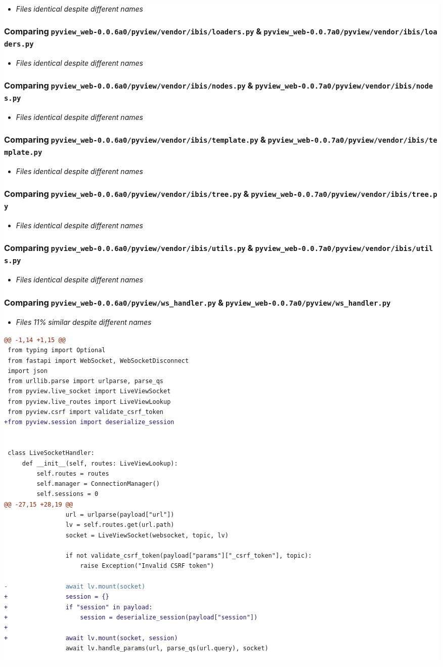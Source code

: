  * *Files identical despite different names*

### Comparing `pyview_web-0.0.6a0/pyview/vendor/ibis/loaders.py` & `pyview_web-0.0.7a0/pyview/vendor/ibis/loaders.py`

 * *Files identical despite different names*

### Comparing `pyview_web-0.0.6a0/pyview/vendor/ibis/nodes.py` & `pyview_web-0.0.7a0/pyview/vendor/ibis/nodes.py`

 * *Files identical despite different names*

### Comparing `pyview_web-0.0.6a0/pyview/vendor/ibis/template.py` & `pyview_web-0.0.7a0/pyview/vendor/ibis/template.py`

 * *Files identical despite different names*

### Comparing `pyview_web-0.0.6a0/pyview/vendor/ibis/tree.py` & `pyview_web-0.0.7a0/pyview/vendor/ibis/tree.py`

 * *Files identical despite different names*

### Comparing `pyview_web-0.0.6a0/pyview/vendor/ibis/utils.py` & `pyview_web-0.0.7a0/pyview/vendor/ibis/utils.py`

 * *Files identical despite different names*

### Comparing `pyview_web-0.0.6a0/pyview/ws_handler.py` & `pyview_web-0.0.7a0/pyview/ws_handler.py`

 * *Files 11% similar despite different names*

```diff
@@ -1,14 +1,15 @@
 from typing import Optional
 from fastapi import WebSocket, WebSocketDisconnect
 import json
 from urllib.parse import urlparse, parse_qs
 from pyview.live_socket import LiveViewSocket
 from pyview.live_routes import LiveViewLookup
 from pyview.csrf import validate_csrf_token
+from pyview.session import deserialize_session
 
 
 class LiveSocketHandler:
     def __init__(self, routes: LiveViewLookup):
         self.routes = routes
         self.manager = ConnectionManager()
         self.sessions = 0
@@ -27,15 +28,19 @@
                 url = urlparse(payload["url"])
                 lv = self.routes.get(url.path)
                 socket = LiveViewSocket(websocket, topic, lv)
 
                 if not validate_csrf_token(payload["params"]["_csrf_token"], topic):
                     raise Exception("Invalid CSRF token")
 
-                await lv.mount(socket)
+                session = {}
+                if "session" in payload:
+                    session = deserialize_session(payload["session"])
+
+                await lv.mount(socket, session)
                 await lv.handle_params(url, parse_qs(url.query), socket)
 
```